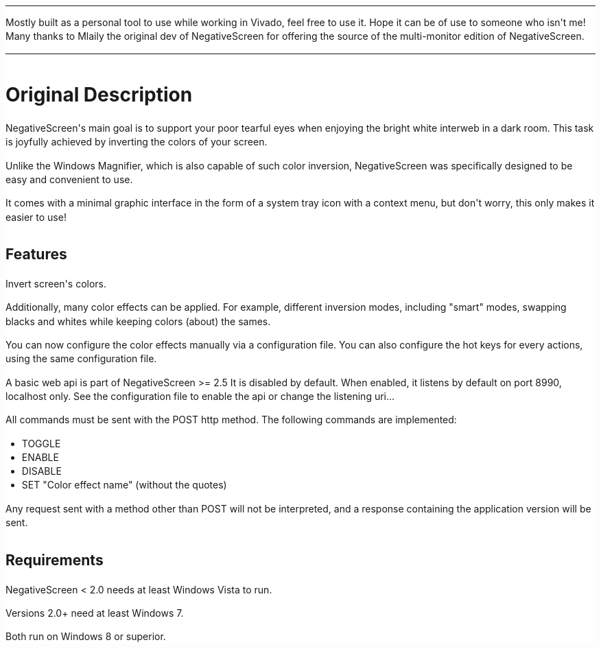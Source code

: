 ***

Mostly built as a personal tool to use while working in Vivado, feel free to use it. Hope it can be of use to someone who isn't me!
Many thanks to Mlaily the original dev of NegativeScreen for offering the source of the multi-monitor edition of NegativeScreen.

***

# Original Description #

NegativeScreen's main goal is to support your poor tearful eyes when enjoying the bright white interweb in a dark room.
This task is joyfully achieved by inverting the colors of your screen.

Unlike the Windows Magnifier, which is also capable of such color inversion,
NegativeScreen was specifically designed to be easy and convenient to use.

It comes with a minimal graphic interface in the form of a system tray icon with a context menu,
but don't worry, this only makes it easier to use!


## Features

Invert screen's colors.

Additionally, many color effects can be applied.
For example, different inversion modes, including "smart" modes,
swapping blacks and whites while keeping colors (about) the sames.

You can now configure the color effects manually via a configuration file.
You can also configure the hot keys for every actions, using the same configuration file.

A basic web api is part of NegativeScreen >= 2.5
It is disabled by default. When enabled, it listens by default on port 8990, localhost only.
See the configuration file to enable the api or change the listening uri...

All commands must be sent with the POST http method.
The following commands are implemented:
- TOGGLE
- ENABLE
- DISABLE
- SET "Color effect name" (without the quotes)

Any request sent with a method other than POST will not be interpreted,
and a response containing the application version will be sent.


## Requirements

NegativeScreen < 2.0 needs at least Windows Vista to run.

Versions 2.0+ need at least Windows 7.

Both run on Windows 8 or superior.
